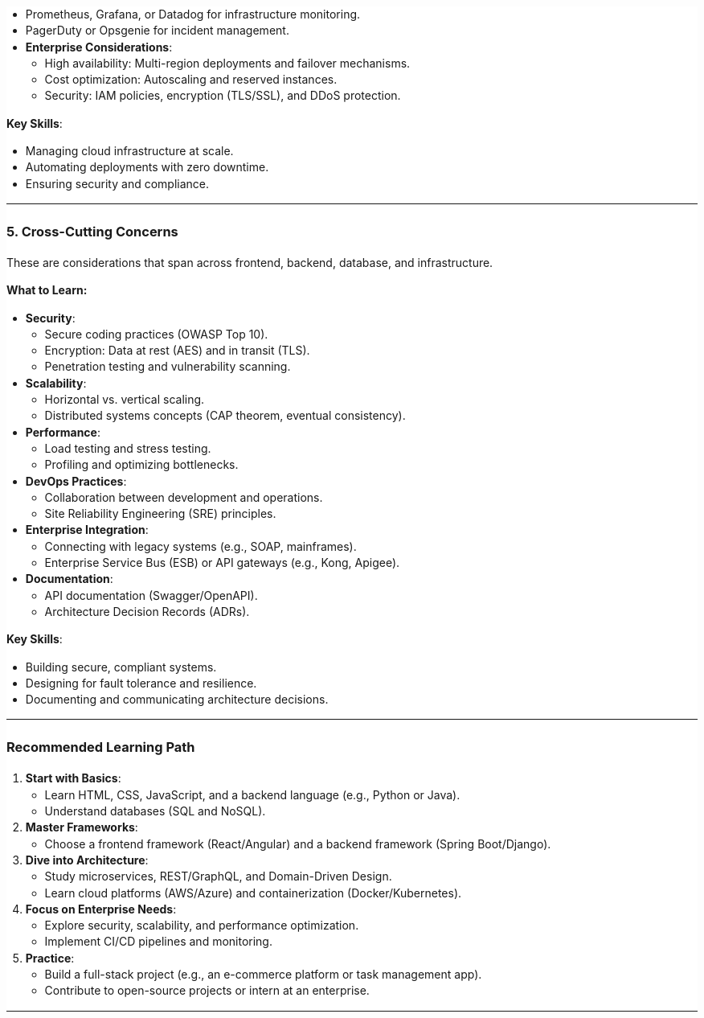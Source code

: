   - Prometheus, Grafana, or Datadog for infrastructure monitoring.
  - PagerDuty or Opsgenie for incident management.
- **Enterprise Considerations**:
  - High availability: Multi-region deployments and failover mechanisms.
  - Cost optimization: Autoscaling and reserved instances.
  - Security: IAM policies, encryption (TLS/SSL), and DDoS protection.

**Key Skills**:
- Managing cloud infrastructure at scale.
- Automating deployments with zero downtime.
- Ensuring security and compliance.

---

### **5. Cross-Cutting Concerns**
These are considerations that span across frontend, backend, database, and infrastructure.

**What to Learn:**
- **Security**:
  - Secure coding practices (OWASP Top 10).
  - Encryption: Data at rest (AES) and in transit (TLS).
  - Penetration testing and vulnerability scanning.
- **Scalability**:
  - Horizontal vs. vertical scaling.
  - Distributed systems concepts (CAP theorem, eventual consistency).
- **Performance**:
  - Load testing and stress testing.
  - Profiling and optimizing bottlenecks.
- **DevOps Practices**:
  - Collaboration between development and operations.
  - Site Reliability Engineering (SRE) principles.
- **Enterprise Integration**:
  - Connecting with legacy systems (e.g., SOAP, mainframes).
  - Enterprise Service Bus (ESB) or API gateways (e.g., Kong, Apigee).
- **Documentation**:
  - API documentation (Swagger/OpenAPI).
  - Architecture Decision Records (ADRs).

**Key Skills**:
- Building secure, compliant systems.
- Designing for fault tolerance and resilience.
- Documenting and communicating architecture decisions.

---

### **Recommended Learning Path**
1. **Start with Basics**:
   - Learn HTML, CSS, JavaScript, and a backend language (e.g., Python or Java).
   - Understand databases (SQL and NoSQL).
2. **Master Frameworks**:
   - Choose a frontend framework (React/Angular) and a backend framework (Spring Boot/Django).
3. **Dive into Architecture**:
   - Study microservices, REST/GraphQL, and Domain-Driven Design.
   - Learn cloud platforms (AWS/Azure) and containerization (Docker/Kubernetes).
4. **Focus on Enterprise Needs**:
   - Explore security, scalability, and performance optimization.
   - Implement CI/CD pipelines and monitoring.
5. **Practice**:
   - Build a full-stack project (e.g., an e-commerce platform or task management app).
   - Contribute to open-source projects or intern at an enterprise.

---